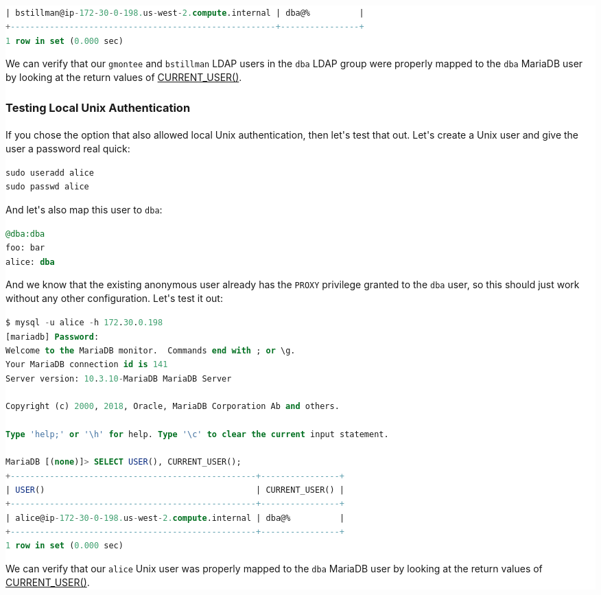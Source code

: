 ```sql
| bstillman@ip-172-30-0-198.us-west-2.compute.internal | dba@%          |
+------------------------------------------------------+----------------+
1 row in set (0.000 sec)
```

We can verify that our `gmontee` and `bstillman` LDAP users in the `dba` LDAP group were properly mapped to the `dba` MariaDB user by looking at the return values of [CURRENT_USER()](/built-in-functions/secondary-functions/information-functions/current_user).

### Testing Local Unix Authentication

If you chose the option that also allowed local Unix authentication, then let's test that out. Let's create a Unix user and give the user a password real quick:

```sql
sudo useradd alice
sudo passwd alice
```

And let's also map this user to `dba`:

```sql
@dba:dba
foo: bar
alice: dba
```

And we know that the existing anonymous user already has the `PROXY` privilege granted to the `dba` user, so this should just work without any other configuration. Let's test it out:

```sql
$ mysql -u alice -h 172.30.0.198
[mariadb] Password:
Welcome to the MariaDB monitor.  Commands end with ; or \g.
Your MariaDB connection id is 141
Server version: 10.3.10-MariaDB MariaDB Server

Copyright (c) 2000, 2018, Oracle, MariaDB Corporation Ab and others.

Type 'help;' or '\h' for help. Type '\c' to clear the current input statement.

MariaDB [(none)]> SELECT USER(), CURRENT_USER();
+--------------------------------------------------+----------------+
| USER()                                           | CURRENT_USER() |
+--------------------------------------------------+----------------+
| alice@ip-172-30-0-198.us-west-2.compute.internal | dba@%          |
+--------------------------------------------------+----------------+
1 row in set (0.000 sec)
```

We can verify that our `alice` Unix user was properly mapped to the `dba` MariaDB user by looking at the return values of [CURRENT_USER()](/built-in-functions/secondary-functions/information-functions/current_user).